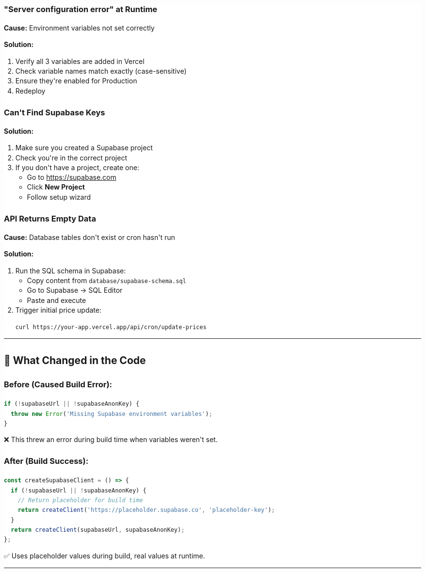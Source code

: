 ### "Server configuration error" at Runtime
**Cause:** Environment variables not set correctly

**Solution:**
1. Verify all 3 variables are added in Vercel
2. Check variable names match exactly (case-sensitive)
3. Ensure they're enabled for Production
4. Redeploy

### Can't Find Supabase Keys
**Solution:**
1. Make sure you created a Supabase project
2. Check you're in the correct project
3. If you don't have a project, create one:
   - Go to https://supabase.com
   - Click **New Project**
   - Follow setup wizard

### API Returns Empty Data
**Cause:** Database tables don't exist or cron hasn't run

**Solution:**
1. Run the SQL schema in Supabase:
   - Copy content from `database/supabase-schema.sql`
   - Go to Supabase → SQL Editor
   - Paste and execute
2. Trigger initial price update:
   ```bash
   curl https://your-app.vercel.app/api/cron/update-prices
   ```

---

## 📝 What Changed in the Code

### Before (Caused Build Error):
```typescript
if (!supabaseUrl || !supabaseAnonKey) {
  throw new Error('Missing Supabase environment variables');
}
```
❌ This threw an error during build time when variables weren't set.

### After (Build Success):
```typescript
const createSupabaseClient = () => {
  if (!supabaseUrl || !supabaseAnonKey) {
    // Return placeholder for build time
    return createClient('https://placeholder.supabase.co', 'placeholder-key');
  }
  return createClient(supabaseUrl, supabaseAnonKey);
};
```
✅ Uses placeholder values during build, real values at runtime.

---